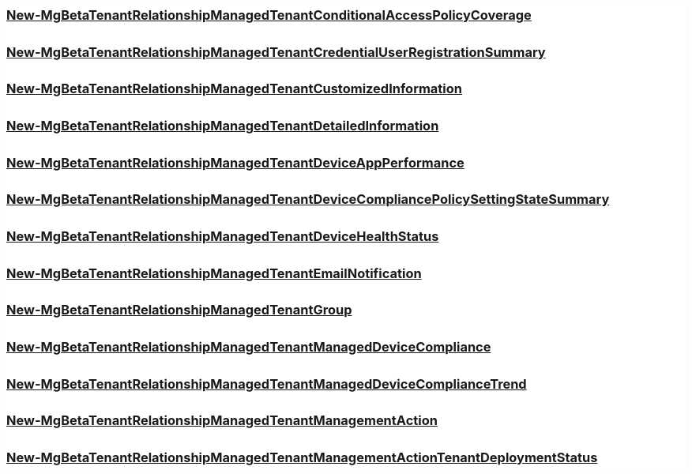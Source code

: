 ### [New-MgBetaTenantRelationshipManagedTenantConditionalAccessPolicyCoverage](New-MgBetaTenantRelationshipManagedTenantConditionalAccessPolicyCoverage.md)

### [New-MgBetaTenantRelationshipManagedTenantCredentialUserRegistrationSummary](New-MgBetaTenantRelationshipManagedTenantCredentialUserRegistrationSummary.md)

### [New-MgBetaTenantRelationshipManagedTenantCustomizedInformation](New-MgBetaTenantRelationshipManagedTenantCustomizedInformation.md)

### [New-MgBetaTenantRelationshipManagedTenantDetailedInformation](New-MgBetaTenantRelationshipManagedTenantDetailedInformation.md)

### [New-MgBetaTenantRelationshipManagedTenantDeviceAppPerformance](New-MgBetaTenantRelationshipManagedTenantDeviceAppPerformance.md)

### [New-MgBetaTenantRelationshipManagedTenantDeviceCompliancePolicySettingStateSummary](New-MgBetaTenantRelationshipManagedTenantDeviceCompliancePolicySettingStateSummary.md)

### [New-MgBetaTenantRelationshipManagedTenantDeviceHealthStatus](New-MgBetaTenantRelationshipManagedTenantDeviceHealthStatus.md)

### [New-MgBetaTenantRelationshipManagedTenantEmailNotification](New-MgBetaTenantRelationshipManagedTenantEmailNotification.md)

### [New-MgBetaTenantRelationshipManagedTenantGroup](New-MgBetaTenantRelationshipManagedTenantGroup.md)

### [New-MgBetaTenantRelationshipManagedTenantManagedDeviceCompliance](New-MgBetaTenantRelationshipManagedTenantManagedDeviceCompliance.md)

### [New-MgBetaTenantRelationshipManagedTenantManagedDeviceComplianceTrend](New-MgBetaTenantRelationshipManagedTenantManagedDeviceComplianceTrend.md)

### [New-MgBetaTenantRelationshipManagedTenantManagementAction](New-MgBetaTenantRelationshipManagedTenantManagementAction.md)

### [New-MgBetaTenantRelationshipManagedTenantManagementActionTenantDeploymentStatus](New-MgBetaTenantRelationshipManagedTenantManagementActionTenantDeploymentStatus.md)

